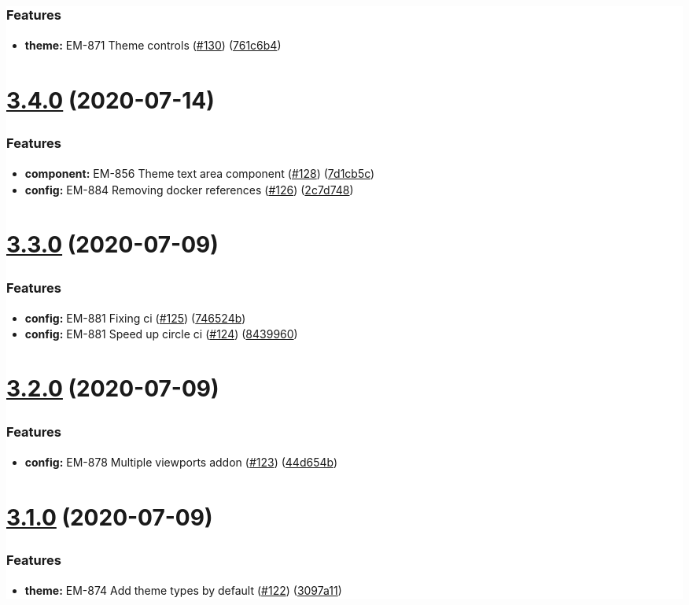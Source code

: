 ### Features

- **theme:** EM-871 Theme controls ([#130](https://github.com/EqualsGroup/geometry-web/issues/130)) ([761c6b4](https://github.com/EqualsGroup/geometry-web/commit/761c6b493d2cc74744c273bb465e7a76ff2ba218))

# [3.4.0](https://github.com/EqualsGroup/geometry-web/compare/v3.3.0...v3.4.0) (2020-07-14)

### Features

- **component:** EM-856 Theme text area component ([#128](https://github.com/EqualsGroup/geometry-web/issues/128)) ([7d1cb5c](https://github.com/EqualsGroup/geometry-web/commit/7d1cb5cfeb85287655ab5bbd41c149c3016765b0))
- **config:** EM-884 Removing docker references ([#126](https://github.com/EqualsGroup/geometry-web/issues/126)) ([2c7d748](https://github.com/EqualsGroup/geometry-web/commit/2c7d748f7547409725bada694e75b74ce5acbaf3))

# [3.3.0](https://github.com/EqualsGroup/geometry-web/compare/v3.2.0...v3.3.0) (2020-07-09)

### Features

- **config:** EM-881 Fixing ci ([#125](https://github.com/EqualsGroup/geometry-web/issues/125)) ([746524b](https://github.com/EqualsGroup/geometry-web/commit/746524b52c7298958790f525374d6fe0aec7a68b))
- **config:** EM-881 Speed up circle ci ([#124](https://github.com/EqualsGroup/geometry-web/issues/124)) ([8439960](https://github.com/EqualsGroup/geometry-web/commit/843996012ff71c2fdc7a3f93885d5d779ecdea41))

# [3.2.0](https://github.com/EqualsGroup/geometry-web/compare/v3.1.0...v3.2.0) (2020-07-09)

### Features

- **config:** EM-878 Multiple viewports addon ([#123](https://github.com/EqualsGroup/geometry-web/issues/123)) ([44d654b](https://github.com/EqualsGroup/geometry-web/commit/44d654b71606404221265e08190a720750f8f86b))

# [3.1.0](https://github.com/EqualsGroup/geometry-web/compare/v3.0.0...v3.1.0) (2020-07-09)

### Features

- **theme:** EM-874 Add theme types by default ([#122](https://github.com/EqualsGroup/geometry-web/issues/122)) ([3097a11](https://github.com/EqualsGroup/geometry-web/commit/3097a11192ad9d942c2dd4add5ee32593c2f41b2))
